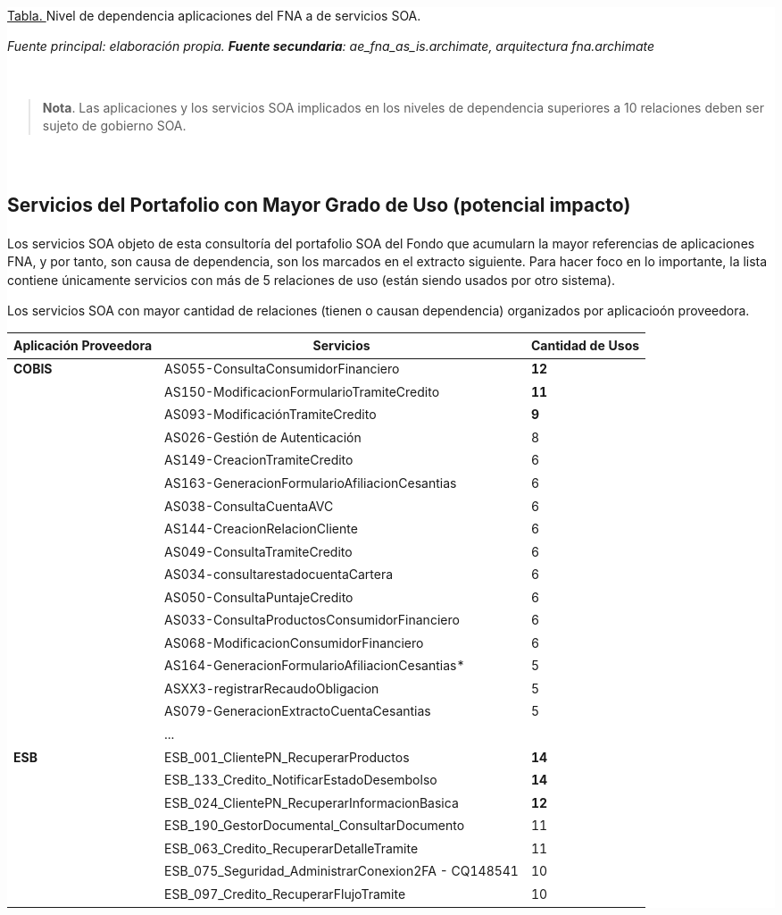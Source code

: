 [Tabla. ]() Nivel de dependencia aplicaciones del FNA a de servicios SOA.

_Fuente principal: elaboración propia. **Fuente secundaria**: ae_fna_as_is.archimate, arquitectura fna.archimate_

<br>

>**Nota**. Las aplicaciones y los servicios SOA implicados en los niveles de dependencia superiores a 10 relaciones deben ser sujeto de gobierno SOA.

<br>

## Servicios del Portafolio con Mayor Grado de Uso (potencial impacto)
Los servicios SOA objeto de esta consultoría del portafolio SOA del Fondo que acumularn la mayor referencias de aplicaciones FNA, y por tanto, son causa de dependencia, son los marcados en el extracto siguiente. Para hacer foco en lo importante, la lista contiene únicamente servicios con más de 5 relaciones de uso (están siendo usados por otro sistema).

Los servicios SOA con mayor cantidad de relaciones (tienen o causan dependencia) organizados por aplicacioón proveedora.

| **Aplicación Proveedora** | **Servicios**                                                   | **Cantidad de Usos** |
|---------------------------|------------------------------------------|----------------------|
| **COBIS** | AS055-ConsultaConsumidorFinanciero                              | **12**   |
|           | AS150-ModificacionFormularioTramiteCredito                      | **11**   |
|           | AS093-ModificaciónTramiteCredito                                | **9**    |
|           | AS026-Gestión de Autenticación                                  | 8        |
|           | AS149-CreacionTramiteCredito                                    | 6        |
|           | AS163-GeneracionFormularioAfiliacionCesantias                   | 6        |
|           | AS038-ConsultaCuentaAVC                                         | 6        |
|           | AS144-CreacionRelacionCliente                                   | 6        |
|           | AS049-ConsultaTramiteCredito                                    | 6        |
|           | AS034-consultarestadocuentaCartera                              | 6        |
|           | AS050-ConsultaPuntajeCredito                                    | 6        |
|           | AS033-ConsultaProductosConsumidorFinanciero                     | 6        |
|           | AS068-ModificacionConsumidorFinanciero                          | 6        |
|           | AS164-GeneracionFormularioAfiliacionCesantias\*                 | 5        |
|           | ASXX3-registrarRecaudoObligacion                                | 5        |
|           | AS079-GeneracionExtractoCuentaCesantias                         | 5        |
|           | ...                                                             |          |
| **ESB**   | ESB\_001\_ClientePN\_RecuperarProductos                         | **14**   |
|           | ESB\_133\_Credito\_NotificarEstadoDesembolso                    | **14**   |
|           | ESB\_024\_ClientePN\_RecuperarInformacionBasica                 | **12**   |
|           | ESB\_190\_GestorDocumental\_ConsultarDocumento                  | 11       |
|           | ESB\_063\_Credito\_RecuperarDetalleTramite                      | 11       |
|           | ESB\_075\_Seguridad\_AdministrarConexion2FA - CQ148541          | 10       |
|           | ESB\_097\_Credito\_RecuperarFlujoTramite                        | 10       |